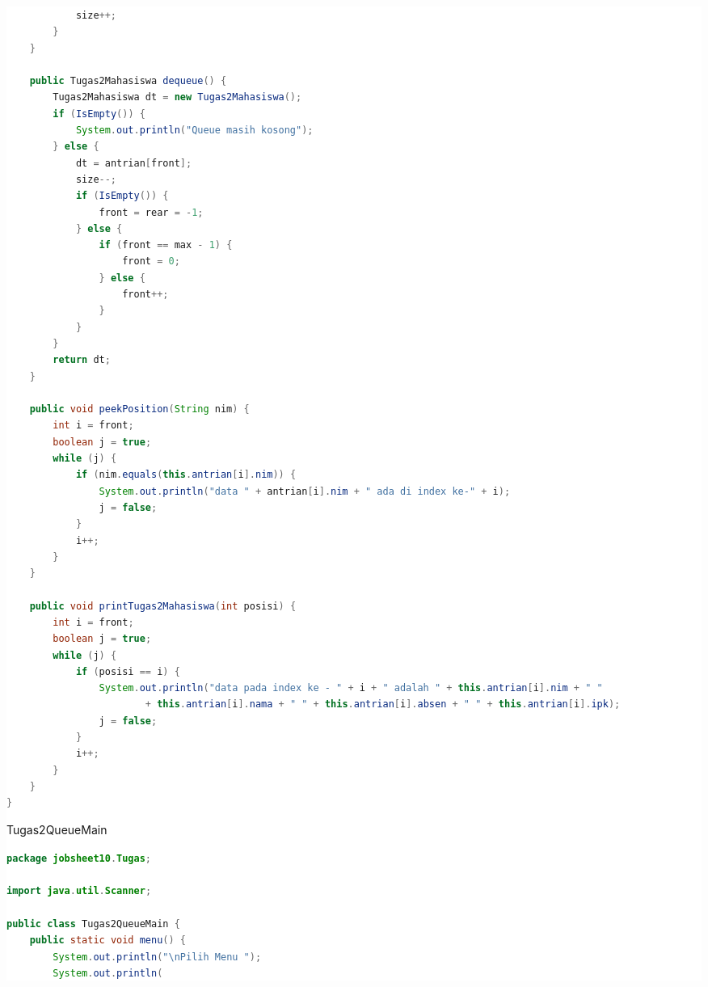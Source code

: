 ```java
            size++;
        }
    }

    public Tugas2Mahasiswa dequeue() {
        Tugas2Mahasiswa dt = new Tugas2Mahasiswa();
        if (IsEmpty()) {
            System.out.println("Queue masih kosong");
        } else {
            dt = antrian[front];
            size--;
            if (IsEmpty()) {
                front = rear = -1;
            } else {
                if (front == max - 1) {
                    front = 0;
                } else {
                    front++;
                }
            }
        }
        return dt;
    }

    public void peekPosition(String nim) {
        int i = front;
        boolean j = true;
        while (j) {
            if (nim.equals(this.antrian[i].nim)) {
                System.out.println("data " + antrian[i].nim + " ada di index ke-" + i);
                j = false;
            }
            i++;
        }
    }

    public void printTugas2Mahasiswa(int posisi) {
        int i = front;
        boolean j = true;
        while (j) {
            if (posisi == i) {
                System.out.println("data pada index ke - " + i + " adalah " + this.antrian[i].nim + " "
                        + this.antrian[i].nama + " " + this.antrian[i].absen + " " + this.antrian[i].ipk);
                j = false;
            }
            i++;
        }
    }
}

```
Tugas2QueueMain
```java
package jobsheet10.Tugas;

import java.util.Scanner;

public class Tugas2QueueMain {
    public static void menu() {
        System.out.println("\nPilih Menu ");
        System.out.println(
```